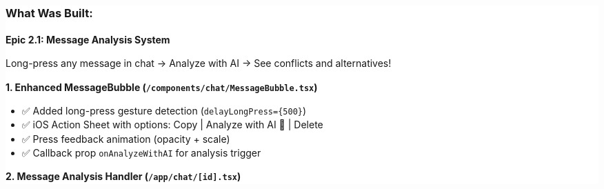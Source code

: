 ### What Was Built:

**Epic 2.1: Message Analysis System**

Long-press any message in chat → Analyze with AI → See conflicts and alternatives!

**1. Enhanced MessageBubble (`/components/chat/MessageBubble.tsx`)**

- ✅ Added long-press gesture detection (`delayLongPress={500}`)
- ✅ iOS Action Sheet with options: Copy | Analyze with AI 🤖 | Delete
- ✅ Press feedback animation (opacity + scale)
- ✅ Callback prop `onAnalyzeWithAI` for analysis trigger

**2. Message Analysis Handler (`/app/chat/[id].tsx`)**

